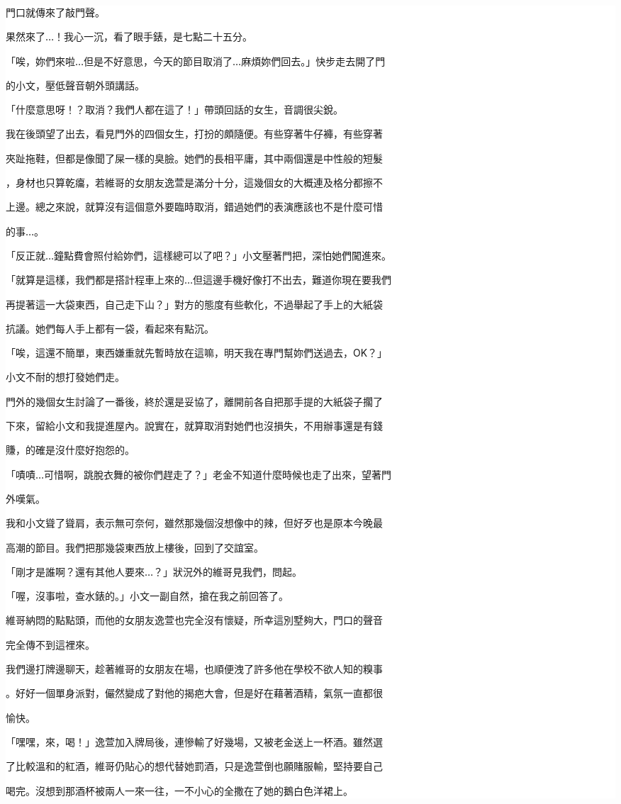 門口就傳來了敲門聲。

果然來了…！我心一沉，看了眼手錶，是七點二十五分。

「唉，妳們來啦…但是不好意思，今天的節目取消了…麻煩妳們回去。」快步走去開了門

的小文，壓低聲音朝外頭講話。

「什麼意思呀！？取消？我們人都在這了！」帶頭回話的女生，音調很尖銳。

我在後頭望了出去，看見門外的四個女生，打扮的頗隨便。有些穿著牛仔褲，有些穿著

夾趾拖鞋，但都是像聞了屎一樣的臭臉。她們的長相平庸，其中兩個還是中性般的短髮

，身材也只算乾癟，若維哥的女朋友逸萱是滿分十分，這幾個女的大概連及格分都擦不

上邊。總之來說，就算沒有這個意外要臨時取消，錯過她們的表演應該也不是什麼可惜

的事…。

「反正就…鐘點費會照付給妳們，這樣總可以了吧？」小文壓著門把，深怕她們闖進來。

「就算是這樣，我們都是搭計程車上來的…但這邊手機好像打不出去，難道你現在要我們

再提著這一大袋東西，自己走下山？」對方的態度有些軟化，不過舉起了手上的大紙袋

抗議。她們每人手上都有一袋，看起來有點沉。

「唉，這還不簡單，東西嫌重就先暫時放在這嘛，明天我在專門幫妳們送過去，OK？」

小文不耐的想打發她們走。

門外的幾個女生討論了一番後，終於還是妥協了，離開前各自把那手提的大紙袋子擱了

下來，留給小文和我提進屋內。說實在，就算取消對她們也沒損失，不用辦事還是有錢

賺，的確是沒什麼好抱怨的。

「嘖嘖…可惜啊，跳脫衣舞的被你們趕走了？」老金不知道什麼時候也走了出來，望著門

外嘆氣。

我和小文聳了聳肩，表示無可奈何，雖然那幾個沒想像中的辣，但好歹也是原本今晚最

高潮的節目。我們把那幾袋東西放上樓後，回到了交誼室。

「剛才是誰啊？還有其他人要來…？」狀況外的維哥見我們，問起。

「喔，沒事啦，查水錶的。」小文一副自然，搶在我之前回答了。

維哥納悶的點點頭，而他的女朋友逸萱也完全沒有懷疑，所幸這別墅夠大，門口的聲音

完全傳不到這裡來。

我們邊打牌邊聊天，趁著維哥的女朋友在場，也順便洩了許多他在學校不欲人知的糗事

。好好一個單身派對，儼然變成了對他的揭疤大會，但是好在藉著酒精，氣氛一直都很

愉快。

「嘿嘿，來，喝！」逸萱加入牌局後，連慘輸了好幾場，又被老金送上一杯酒。雖然選

了比較溫和的紅酒，維哥仍貼心的想代替她罰酒，只是逸萱倒也願賭服輸，堅持要自己

喝完。沒想到那酒杯被兩人一來一往，一不小心的全撒在了她的鵝白色洋裙上。
